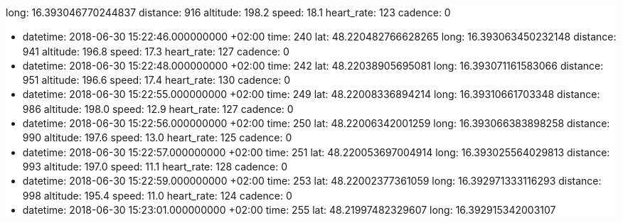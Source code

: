   long: 16.393046770244837
  distance: 916
  altitude: 198.2
  speed: 18.1
  heart_rate: 123
  cadence: 0
- datetime: 2018-06-30 15:22:46.000000000 +02:00
  time: 240
  lat: 48.220482766628265
  long: 16.393063450232148
  distance: 941
  altitude: 196.8
  speed: 17.3
  heart_rate: 127
  cadence: 0
- datetime: 2018-06-30 15:22:48.000000000 +02:00
  time: 242
  lat: 48.22038905695081
  long: 16.393071161583066
  distance: 951
  altitude: 196.6
  speed: 17.4
  heart_rate: 130
  cadence: 0
- datetime: 2018-06-30 15:22:55.000000000 +02:00
  time: 249
  lat: 48.22008336894214
  long: 16.39310661703348
  distance: 986
  altitude: 198.0
  speed: 12.9
  heart_rate: 127
  cadence: 0
- datetime: 2018-06-30 15:22:56.000000000 +02:00
  time: 250
  lat: 48.22006342001259
  long: 16.393066383898258
  distance: 990
  altitude: 197.6
  speed: 13.0
  heart_rate: 125
  cadence: 0
- datetime: 2018-06-30 15:22:57.000000000 +02:00
  time: 251
  lat: 48.220053697004914
  long: 16.393025564029813
  distance: 993
  altitude: 197.0
  speed: 11.1
  heart_rate: 128
  cadence: 0
- datetime: 2018-06-30 15:22:59.000000000 +02:00
  time: 253
  lat: 48.22002377361059
  long: 16.392971333116293
  distance: 998
  altitude: 195.4
  speed: 11.0
  heart_rate: 124
  cadence: 0
- datetime: 2018-06-30 15:23:01.000000000 +02:00
  time: 255
  lat: 48.21997482329607
  long: 16.392915342003107